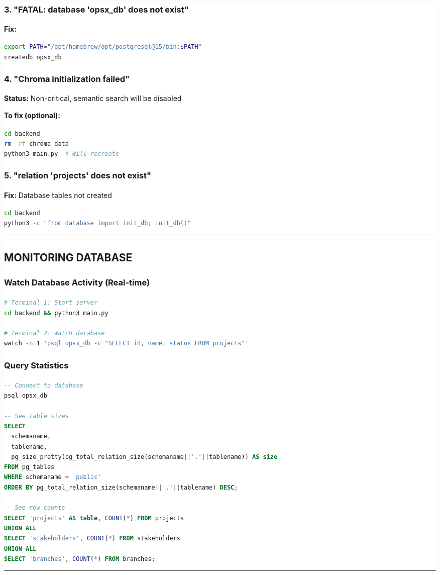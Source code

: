 ### 3. "FATAL: database 'opsx_db' does not exist"

**Fix:**
```bash
export PATH="/opt/homebrew/opt/postgresql@15/bin:$PATH"
createdb opsx_db
```

### 4. "Chroma initialization failed"

**Status:** Non-critical, semantic search will be disabled

**To fix (optional):**
```bash
cd backend
rm -rf chroma_data
python3 main.py  # Will recreate
```

### 5. "relation 'projects' does not exist"

**Fix:** Database tables not created

```bash
cd backend
python3 -c "from database import init_db; init_db()"
```

---

## MONITORING DATABASE

### Watch Database Activity (Real-time)

```bash
# Terminal 1: Start server
cd backend && python3 main.py

# Terminal 2: Watch database
watch -n 1 'psql opsx_db -c "SELECT id, name, status FROM projects"'
```

### Query Statistics

```sql
-- Connect to database
psql opsx_db

-- See table sizes
SELECT
  schemaname,
  tablename,
  pg_size_pretty(pg_total_relation_size(schemaname||'.'||tablename)) AS size
FROM pg_tables
WHERE schemaname = 'public'
ORDER BY pg_total_relation_size(schemaname||'.'||tablename) DESC;

-- See row counts
SELECT 'projects' AS table, COUNT(*) FROM projects
UNION ALL
SELECT 'stakeholders', COUNT(*) FROM stakeholders
UNION ALL
SELECT 'branches', COUNT(*) FROM branches;
```

---